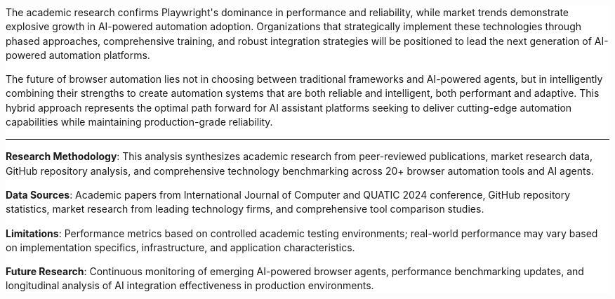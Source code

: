 The academic research confirms Playwright's dominance in performance and reliability, while market trends demonstrate explosive growth in AI-powered automation adoption. Organizations that strategically implement these technologies through phased approaches, comprehensive training, and robust integration strategies will be positioned to lead the next generation of AI-powered automation platforms.

The future of browser automation lies not in choosing between traditional frameworks and AI-powered agents, but in intelligently combining their strengths to create automation systems that are both reliable and intelligent, both performant and adaptive. This hybrid approach represents the optimal path forward for AI assistant platforms seeking to deliver cutting-edge automation capabilities while maintaining production-grade reliability.

---

**Research Methodology**: This analysis synthesizes academic research from peer-reviewed publications, market research data, GitHub repository analysis, and comprehensive technology benchmarking across 20+ browser automation tools and AI agents.

**Data Sources**: Academic papers from International Journal of Computer and QUATIC 2024 conference, GitHub repository statistics, market research from leading technology firms, and comprehensive tool comparison studies.

**Limitations**: Performance metrics based on controlled academic testing environments; real-world performance may vary based on implementation specifics, infrastructure, and application characteristics.

**Future Research**: Continuous monitoring of emerging AI-powered browser agents, performance benchmarking updates, and longitudinal analysis of AI integration effectiveness in production environments.
